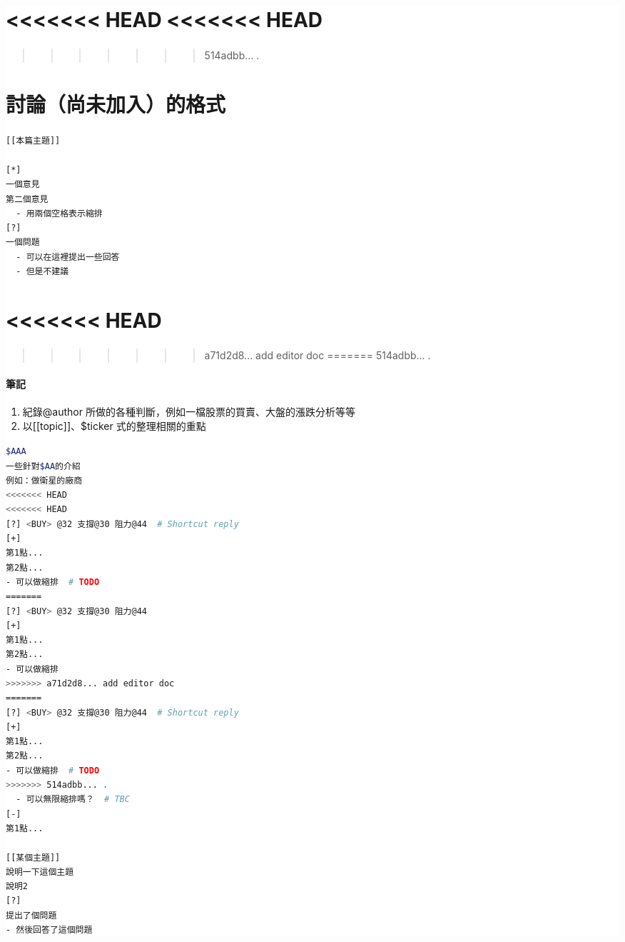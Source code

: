 <<<<<<< HEAD
<<<<<<< HEAD
=======
>>>>>>> 514adbb... .
# 討論（尚未加入）的格式

```sh
[[本篇主題]]

[*]
一個意見
第二個意見
  - 用兩個空格表示縮排
[?]
一個問題
  - 可以在這裡提出一些回答
  - 但是不建議
```

<<<<<<< HEAD
=======
>>>>>>> a71d2d8... add editor doc
=======
>>>>>>> 514adbb... .
#### 筆記

1. 紀錄@author 所做的各種判斷，例如一檔股票的買賣、大盤的漲跌分析等等
2. 以[[topic]]、$ticker 式的整理相關的重點

```sh
$AAA
一些針對$AA的介紹
例如：做衛星的廠商
<<<<<<< HEAD
<<<<<<< HEAD
[?] <BUY> @32 支撐@30 阻力@44  # Shortcut reply
[+]
第1點...
第2點...
- 可以做縮排  # TODO
=======
[?] <BUY> @32 支撐@30 阻力@44
[+]
第1點...
第2點...
- 可以做縮排
>>>>>>> a71d2d8... add editor doc
=======
[?] <BUY> @32 支撐@30 阻力@44  # Shortcut reply
[+]
第1點...
第2點...
- 可以做縮排  # TODO
>>>>>>> 514adbb... .
  - 可以無限縮排嗎？  # TBC
[-]
第1點...

[[某個主題]]
說明一下這個主題
說明2
[?]
提出了個問題
- 然後回答了這個問題
```